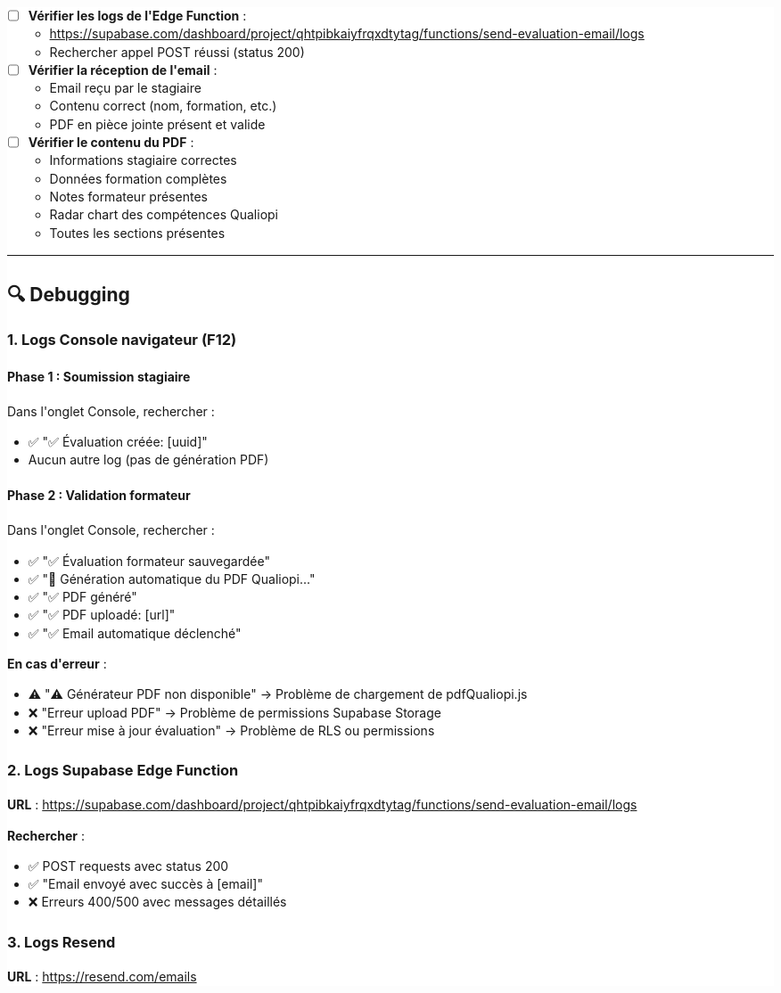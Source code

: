 - [ ] **Vérifier les logs de l'Edge Function** :
  - https://supabase.com/dashboard/project/qhtpibkaiyfrqxdtytag/functions/send-evaluation-email/logs
  - Rechercher appel POST réussi (status 200)
- [ ] **Vérifier la réception de l'email** :
  - Email reçu par le stagiaire
  - Contenu correct (nom, formation, etc.)
  - PDF en pièce jointe présent et valide
- [ ] **Vérifier le contenu du PDF** :
  - Informations stagiaire correctes
  - Données formation complètes
  - Notes formateur présentes
  - Radar chart des compétences Qualiopi
  - Toutes les sections présentes

---

## 🔍 Debugging

### 1. Logs Console navigateur (F12)

#### Phase 1 : Soumission stagiaire
Dans l'onglet Console, rechercher :
- ✅ "✅ Évaluation créée: [uuid]"
- Aucun autre log (pas de génération PDF)

#### Phase 2 : Validation formateur
Dans l'onglet Console, rechercher :
- ✅ "✅ Évaluation formateur sauvegardée"
- ✅ "📄 Génération automatique du PDF Qualiopi..."
- ✅ "✅ PDF généré"
- ✅ "✅ PDF uploadé: [url]"
- ✅ "✅ Email automatique déclenché"

**En cas d'erreur** :
- ⚠️ "⚠️ Générateur PDF non disponible" → Problème de chargement de pdfQualiopi.js
- ❌ "Erreur upload PDF" → Problème de permissions Supabase Storage
- ❌ "Erreur mise à jour évaluation" → Problème de RLS ou permissions

### 2. Logs Supabase Edge Function

**URL** : https://supabase.com/dashboard/project/qhtpibkaiyfrqxdtytag/functions/send-evaluation-email/logs

**Rechercher** :
- ✅ POST requests avec status 200
- ✅ "Email envoyé avec succès à [email]"
- ❌ Erreurs 400/500 avec messages détaillés

### 3. Logs Resend

**URL** : https://resend.com/emails
